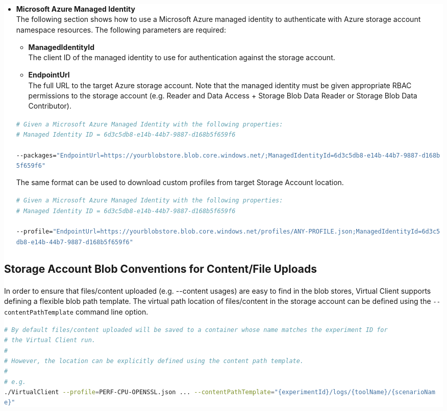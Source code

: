   * **Microsoft Azure Managed Identity**  
    The following section shows how to use a Microsoft Azure managed identity to authenticate with Azure storage account namespace resources.
    The following parameters are required:

    * **ManagedIdentityId**  
      The client ID of the managed identity to use for authentication against the storage account.
    
    * **EndpointUrl**  
      The full URL to the target Azure storage account. Note that the managed identity must be given
      appropriate RBAC permissions to the storage account (e.g. Reader and Data Access + Storage Blob Data Reader or Storage Blob Data Contributor).
    
    ``` bash
    # Given a Microsoft Azure Managed Identity with the following properties:
    # Managed Identity ID = 6d3c5db8-e14b-44b7-9887-d168b5f659f6

    --packages="EndpointUrl=https://yourblobstore.blob.core.windows.net/;ManagedIdentityId=6d3c5db8-e14b-44b7-9887-d168b5f659f6"
    ```

    The same format can be used to download custom profiles from target Storage Account location.

    ``` bash
    # Given a Microsoft Azure Managed Identity with the following properties:
    # Managed Identity ID = 6d3c5db8-e14b-44b7-9887-d168b5f659f6

    --profile="EndpointUrl=https://yourblobstore.blob.core.windows.net/profiles/ANY-PROFILE.json;ManagedIdentityId=6d3c5db8-e14b-44b7-9887-d168b5f659f6"
    ```

## Storage Account Blob Conventions for Content/File Uploads
In order to ensure that files/content uploaded (e.g. --content usages) are easy to find in the blob stores, Virtual Client supports defining a flexible blob path template. The virtual path 
location of files/content in the storage account can be defined using the `--contentPathTemplate` command line option.

``` bash
# By default files/content uploaded will be saved to a container whose name matches the experiment ID for
# the Virtual Client run.
#
# However, the location can be explicitly defined using the content path template.
#
# e.g.
./VirtualClient --profile=PERF-CPU-OPENSSL.json ... --contentPathTemplate="{experimentId}/logs/{toolName}/{scenarioName}"
```
